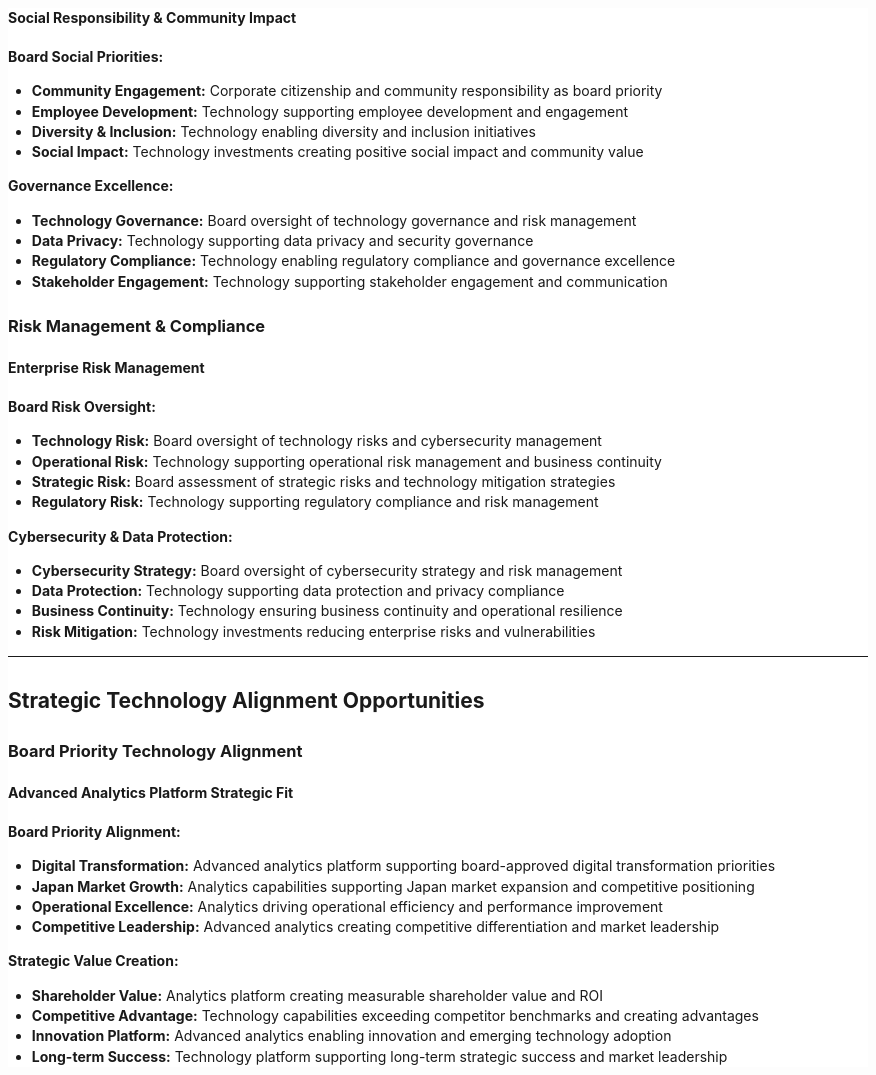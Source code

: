 #### Social Responsibility & Community Impact
**Board Social Priorities:**
- **Community Engagement:** Corporate citizenship and community responsibility as board priority
- **Employee Development:** Technology supporting employee development and engagement
- **Diversity & Inclusion:** Technology enabling diversity and inclusion initiatives
- **Social Impact:** Technology investments creating positive social impact and community value

**Governance Excellence:**
- **Technology Governance:** Board oversight of technology governance and risk management
- **Data Privacy:** Technology supporting data privacy and security governance
- **Regulatory Compliance:** Technology enabling regulatory compliance and governance excellence
- **Stakeholder Engagement:** Technology supporting stakeholder engagement and communication

### Risk Management & Compliance

#### Enterprise Risk Management
**Board Risk Oversight:**
- **Technology Risk:** Board oversight of technology risks and cybersecurity management
- **Operational Risk:** Technology supporting operational risk management and business continuity
- **Strategic Risk:** Board assessment of strategic risks and technology mitigation strategies
- **Regulatory Risk:** Technology supporting regulatory compliance and risk management

**Cybersecurity & Data Protection:**
- **Cybersecurity Strategy:** Board oversight of cybersecurity strategy and risk management
- **Data Protection:** Technology supporting data protection and privacy compliance
- **Business Continuity:** Technology ensuring business continuity and operational resilience
- **Risk Mitigation:** Technology investments reducing enterprise risks and vulnerabilities

---

## Strategic Technology Alignment Opportunities

### Board Priority Technology Alignment

#### Advanced Analytics Platform Strategic Fit
**Board Priority Alignment:**
- **Digital Transformation:** Advanced analytics platform supporting board-approved digital transformation priorities
- **Japan Market Growth:** Analytics capabilities supporting Japan market expansion and competitive positioning
- **Operational Excellence:** Analytics driving operational efficiency and performance improvement
- **Competitive Leadership:** Advanced analytics creating competitive differentiation and market leadership

**Strategic Value Creation:**
- **Shareholder Value:** Analytics platform creating measurable shareholder value and ROI
- **Competitive Advantage:** Technology capabilities exceeding competitor benchmarks and creating advantages
- **Innovation Platform:** Advanced analytics enabling innovation and emerging technology adoption
- **Long-term Success:** Technology platform supporting long-term strategic success and market leadership
